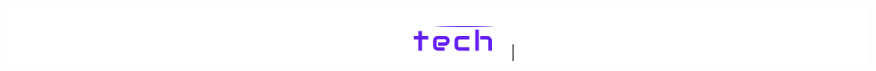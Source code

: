 <div align="center">


<img src="docs/screenshots/BrainyTechDarkLogo.png" alt="Brainy Tech Solutions" width="200"> &nbsp;&nbsp;&nbsp;|&nbsp;&nbsp;&nbsp; <img src="docs/screenshots/logo-white.svg" alt="FnF Delete Logo" height="50">
